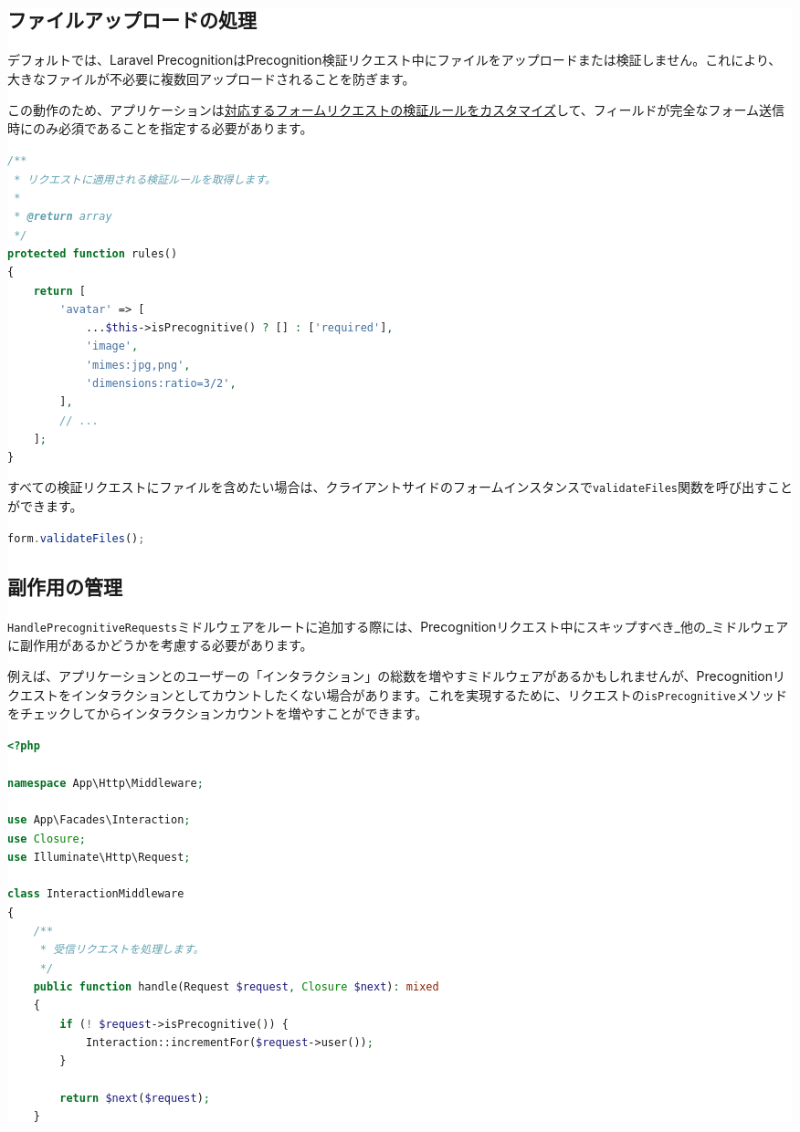 <a name="handling-file-uploads"></a>
## ファイルアップロードの処理

デフォルトでは、Laravel PrecognitionはPrecognition検証リクエスト中にファイルをアップロードまたは検証しません。これにより、大きなファイルが不必要に複数回アップロードされることを防ぎます。

この動作のため、アプリケーションは[対応するフォームリクエストの検証ルールをカスタマイズ](#customizing-validation-rules)して、フィールドが完全なフォーム送信時にのみ必須であることを指定する必要があります。

```php
/**
 * リクエストに適用される検証ルールを取得します。
 *
 * @return array
 */
protected function rules()
{
    return [
        'avatar' => [
            ...$this->isPrecognitive() ? [] : ['required'],
            'image',
            'mimes:jpg,png',
            'dimensions:ratio=3/2',
        ],
        // ...
    ];
}
```

すべての検証リクエストにファイルを含めたい場合は、クライアントサイドのフォームインスタンスで`validateFiles`関数を呼び出すことができます。

```js
form.validateFiles();
```

<a name="managing-side-effects"></a>
## 副作用の管理

`HandlePrecognitiveRequests`ミドルウェアをルートに追加する際には、Precognitionリクエスト中にスキップすべき_他の_ミドルウェアに副作用があるかどうかを考慮する必要があります。

例えば、アプリケーションとのユーザーの「インタラクション」の総数を増やすミドルウェアがあるかもしれませんが、Precognitionリクエストをインタラクションとしてカウントしたくない場合があります。これを実現するために、リクエストの`isPrecognitive`メソッドをチェックしてからインタラクションカウントを増やすことができます。

```php
<?php

namespace App\Http\Middleware;

use App\Facades\Interaction;
use Closure;
use Illuminate\Http\Request;

class InteractionMiddleware
{
    /**
     * 受信リクエストを処理します。
     */
    public function handle(Request $request, Closure $next): mixed
    {
        if (! $request->isPrecognitive()) {
            Interaction::incrementFor($request->user());
        }

        return $next($request);
    }
```